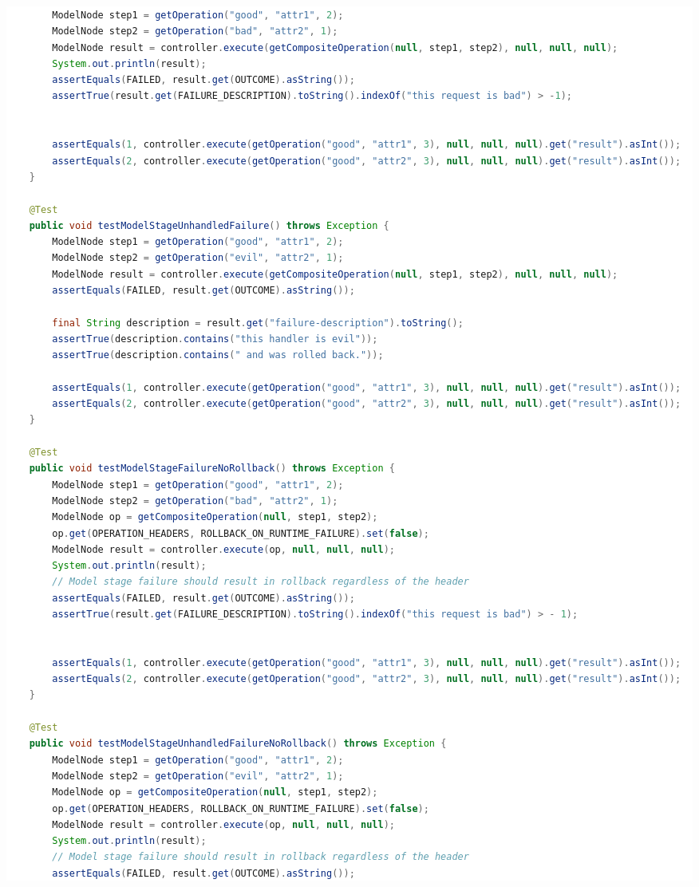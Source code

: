 ```java
        ModelNode step1 = getOperation("good", "attr1", 2);
        ModelNode step2 = getOperation("bad", "attr2", 1);
        ModelNode result = controller.execute(getCompositeOperation(null, step1, step2), null, null, null);
        System.out.println(result);
        assertEquals(FAILED, result.get(OUTCOME).asString());
        assertTrue(result.get(FAILURE_DESCRIPTION).toString().indexOf("this request is bad") > -1);


        assertEquals(1, controller.execute(getOperation("good", "attr1", 3), null, null, null).get("result").asInt());
        assertEquals(2, controller.execute(getOperation("good", "attr2", 3), null, null, null).get("result").asInt());
    }

    @Test
    public void testModelStageUnhandledFailure() throws Exception {
        ModelNode step1 = getOperation("good", "attr1", 2);
        ModelNode step2 = getOperation("evil", "attr2", 1);
        ModelNode result = controller.execute(getCompositeOperation(null, step1, step2), null, null, null);
        assertEquals(FAILED, result.get(OUTCOME).asString());

        final String description = result.get("failure-description").toString();
        assertTrue(description.contains("this handler is evil"));
        assertTrue(description.contains(" and was rolled back."));

        assertEquals(1, controller.execute(getOperation("good", "attr1", 3), null, null, null).get("result").asInt());
        assertEquals(2, controller.execute(getOperation("good", "attr2", 3), null, null, null).get("result").asInt());
    }

    @Test
    public void testModelStageFailureNoRollback() throws Exception {
        ModelNode step1 = getOperation("good", "attr1", 2);
        ModelNode step2 = getOperation("bad", "attr2", 1);
        ModelNode op = getCompositeOperation(null, step1, step2);
        op.get(OPERATION_HEADERS, ROLLBACK_ON_RUNTIME_FAILURE).set(false);
        ModelNode result = controller.execute(op, null, null, null);
        System.out.println(result);
        // Model stage failure should result in rollback regardless of the header
        assertEquals(FAILED, result.get(OUTCOME).asString());
        assertTrue(result.get(FAILURE_DESCRIPTION).toString().indexOf("this request is bad") > - 1);


        assertEquals(1, controller.execute(getOperation("good", "attr1", 3), null, null, null).get("result").asInt());
        assertEquals(2, controller.execute(getOperation("good", "attr2", 3), null, null, null).get("result").asInt());
    }

    @Test
    public void testModelStageUnhandledFailureNoRollback() throws Exception {
        ModelNode step1 = getOperation("good", "attr1", 2);
        ModelNode step2 = getOperation("evil", "attr2", 1);
        ModelNode op = getCompositeOperation(null, step1, step2);
        op.get(OPERATION_HEADERS, ROLLBACK_ON_RUNTIME_FAILURE).set(false);
        ModelNode result = controller.execute(op, null, null, null);
        System.out.println(result);
        // Model stage failure should result in rollback regardless of the header
        assertEquals(FAILED, result.get(OUTCOME).asString());
```